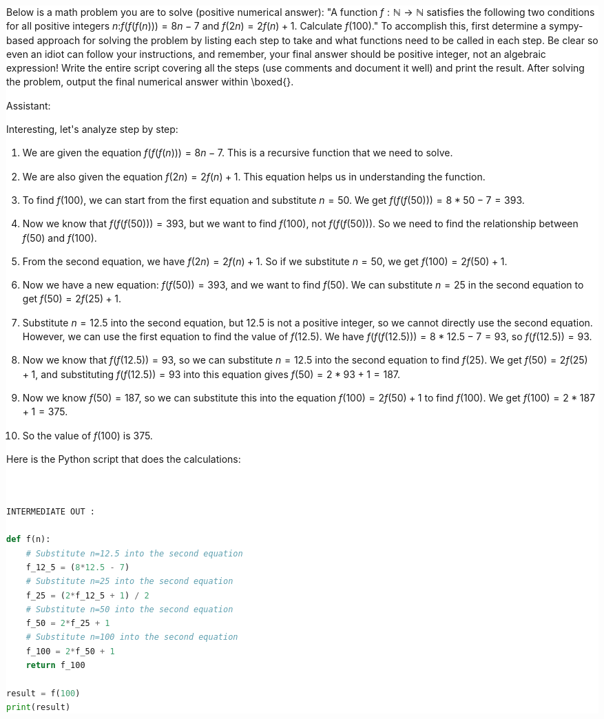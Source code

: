 Below is a math problem you are to solve (positive numerical answer):
"A function $f: \mathbb N \to \mathbb N$ satisfies the following two conditions for all positive integers $n$:$f(f(f(n)))=8n-7$ and $f(2n)=2f(n)+1$. Calculate $f(100)$."
To accomplish this, first determine a sympy-based approach for solving the problem by listing each step to take and what functions need to be called in each step. Be clear so even an idiot can follow your instructions, and remember, your final answer should be positive integer, not an algebraic expression!
Write the entire script covering all the steps (use comments and document it well) and print the result. After solving the problem, output the final numerical answer within \boxed{}.

Assistant: 

Interesting, let's analyze step by step:



1. We are given the equation $f(f(f(n)))=8n-7$. This is a recursive function that we need to solve.

2. We are also given the equation $f(2n)=2f(n)+1$. This equation helps us in understanding the function.

3. To find $f(100)$, we can start from the first equation and substitute $n=50$. We get $f(f(f(50)))=8*50-7=393$.

4. Now we know that $f(f(f(50)))=393$, but we want to find $f(100)$, not $f(f(f(50)))$. So we need to find the relationship between $f(50)$ and $f(100)$. 

5. From the second equation, we have $f(2n)=2f(n)+1$. So if we substitute $n=50$, we get $f(100)=2f(50)+1$. 

6. Now we have a new equation: $f(f(50))=393$, and we want to find $f(50)$. We can substitute $n=25$ in the second equation to get $f(50)=2f(25)+1$. 

7. Substitute $n=12.5$ into the second equation, but 12.5 is not a positive integer, so we cannot directly use the second equation. However, we can use the first equation to find the value of $f(12.5)$. We have $f(f(f(12.5)))=8*12.5-7=93$, so $f(f(12.5))=93$.

8. Now we know that $f(f(12.5))=93$, so we can substitute $n=12.5$ into the second equation to find $f(25)$. We get $f(50)=2f(25)+1$, and substituting $f(f(12.5))=93$ into this equation gives $f(50)=2*93+1=187$.

9. Now we know $f(50)=187$, so we can substitute this into the equation $f(100)=2f(50)+1$ to find $f(100)$. We get $f(100)=2*187+1=375$.

10. So the value of $f(100)$ is 375.

Here is the Python script that does the calculations:

```python


INTERMEDIATE OUT :

def f(n):
    # Substitute n=12.5 into the second equation
    f_12_5 = (8*12.5 - 7)
    # Substitute n=25 into the second equation
    f_25 = (2*f_12_5 + 1) / 2
    # Substitute n=50 into the second equation
    f_50 = 2*f_25 + 1
    # Substitute n=100 into the second equation
    f_100 = 2*f_50 + 1
    return f_100

result = f(100)
print(result)
```
